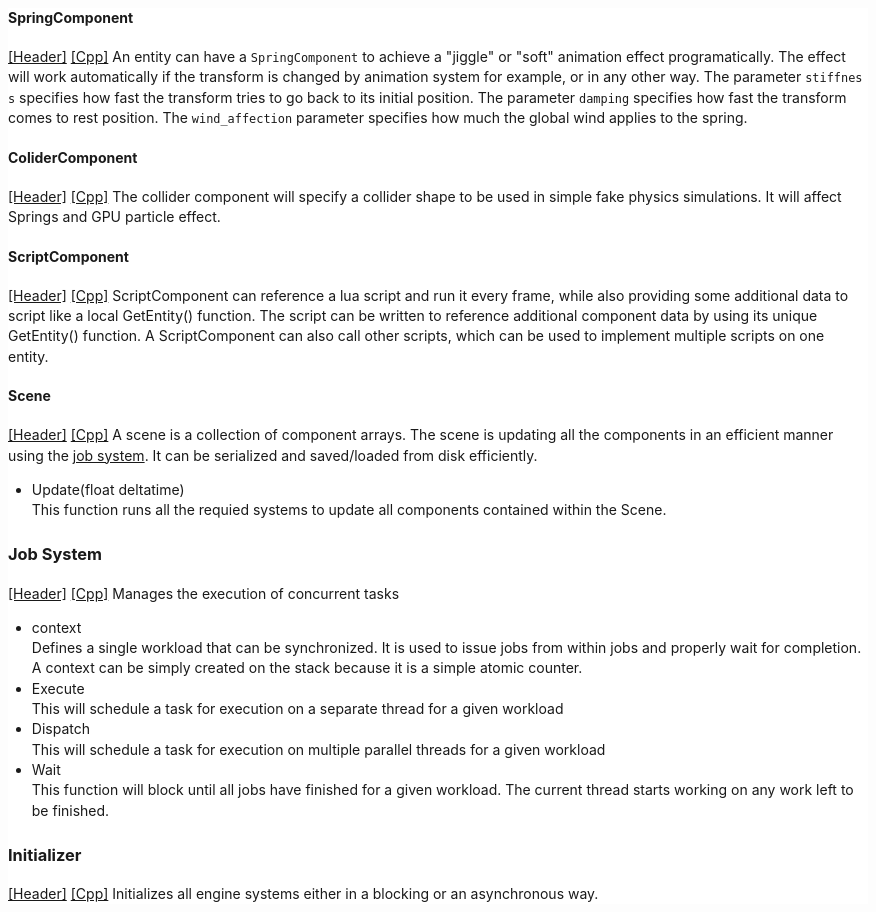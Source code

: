 
#### SpringComponent
[[Header]](../../WickedEngine/wiScene_Components.h) [[Cpp]](../../WickedEngine/wiScene_Components.cpp)
An entity can have a `SpringComponent` to achieve a "jiggle" or "soft" animation effect programatically. The effect will work automatically if the transform is changed by animation system for example, or in any other way. The parameter `stiffness` specifies how fast the transform tries to go back to its initial position. The parameter `damping` specifies how fast the transform comes to rest position. The `wind_affection` parameter specifies how much the global wind applies to the spring.

#### ColiderComponent
[[Header]](../../WickedEngine/wiScene_Components.h) [[Cpp]](../../WickedEngine/wiScene_Components.cpp)
The collider component will specify a collider shape to be used in simple fake physics simulations. It will affect Springs and GPU particle effect.

#### ScriptComponent
[[Header]](../../WickedEngine/wiScene_Components.h) [[Cpp]](../../WickedEngine/wiScene_Components.cpp)
ScriptComponent can reference a lua script and run it every frame, while also providing some additional data to script like a local GetEntity() function. The script can be written to reference additional component data by using its unique GetEntity() function. A ScriptComponent can also call other scripts, which can be used to implement multiple scripts on one entity.

#### Scene
[[Header]](../../WickedEngine/wiScene.h) [[Cpp]](../../WickedEngine/wiScene.cpp)
A scene is a collection of component arrays. The scene is updating all the components in an efficient manner using the [job system](#job-system). It can be serialized and saved/loaded from disk efficiently.
- Update(float deltatime) <br/>
This function runs all the requied systems to update all components contained within the Scene.

### Job System
[[Header]](../../WickedEngine/wiJobSystem.h) [[Cpp]](../../WickedEngine/wiJobSystem.cpp)
Manages the execution of concurrent tasks
- context <br/>
Defines a single workload that can be synchronized. It is used to issue jobs from within jobs and properly wait for completion. A context can be simply created on the stack because it is a simple atomic counter.
- Execute <br/>
This will schedule a task for execution on a separate thread for a given workload
- Dispatch <br/>
This will schedule a task for execution on multiple parallel threads for a given workload
- Wait <br/>
This function will block until all jobs have finished for a given workload. The current thread starts working on any work left to be finished.

### Initializer
[[Header]](../../WickedEngine/wiInitializer.h) [[Cpp]](../../WickedEngine/wiInitializer.cpp)
Initializes all engine systems either in a blocking or an asynchronous way.
